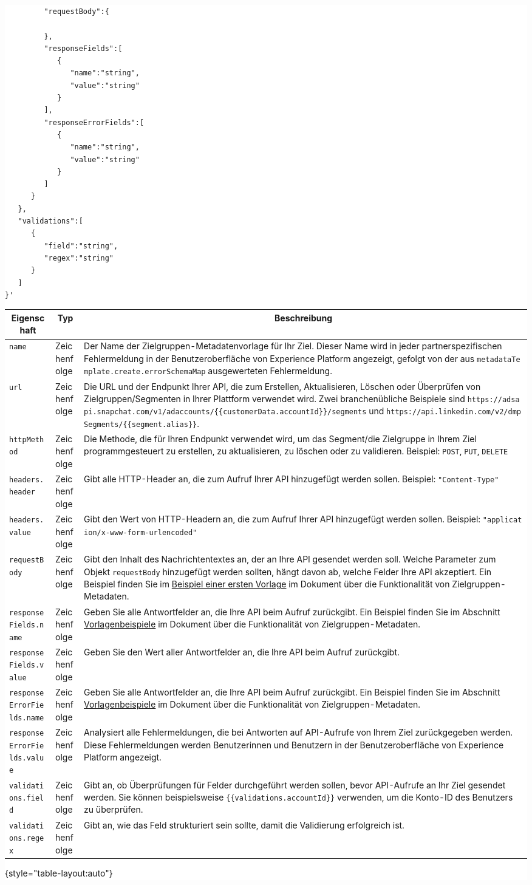 ```shell
         "requestBody":{
            
         },
         "responseFields":[
            {
               "name":"string",
               "value":"string"
            }
         ],
         "responseErrorFields":[
            {
               "name":"string",
               "value":"string"
            }
         ]
      }
   },
   "validations":[
      {
         "field":"string",
         "regex":"string"
      }
   ]
}'
```

| Eigenschaft | Typ | Beschreibung |
| -------- | ----------- | ----------- |
| `name` | Zeichenfolge | Der Name der Zielgruppen-Metadatenvorlage für Ihr Ziel. Dieser Name wird in jeder partnerspezifischen Fehlermeldung in der Benutzeroberfläche von Experience Platform angezeigt, gefolgt von der aus `metadataTemplate.create.errorSchemaMap` ausgewerteten Fehlermeldung. |
| `url` | Zeichenfolge | Die URL und der Endpunkt Ihrer API, die zum Erstellen, Aktualisieren, Löschen oder Überprüfen von Zielgruppen/Segmenten in Ihrer Plattform verwendet wird. Zwei branchenübliche Beispiele sind `https://adsapi.snapchat.com/v1/adaccounts/{{customerData.accountId}}/segments` und `https://api.linkedin.com/v2/dmpSegments/{{segment.alias}}`. |
| `httpMethod` | Zeichenfolge | Die Methode, die für Ihren Endpunkt verwendet wird, um das Segment/die Zielgruppe in Ihrem Ziel programmgesteuert zu erstellen, zu aktualisieren, zu löschen oder zu validieren. Beispiel: `POST`, `PUT`, `DELETE` |
| `headers.header` | Zeichenfolge | Gibt alle HTTP-Header an, die zum Aufruf Ihrer API hinzugefügt werden sollen. Beispiel: `"Content-Type"` |
| `headers.value` | Zeichenfolge | Gibt den Wert von HTTP-Headern an, die zum Aufruf Ihrer API hinzugefügt werden sollen. Beispiel: `"application/x-www-form-urlencoded"` |
| `requestBody` | Zeichenfolge | Gibt den Inhalt des Nachrichtentextes an, der an Ihre API gesendet werden soll. Welche Parameter zum Objekt `requestBody` hinzugefügt werden sollten, hängt davon ab, welche Felder Ihre API akzeptiert. Ein Beispiel finden Sie im [Beispiel einer ersten Vorlage](../functionality/audience-metadata-management.md#example-1) im Dokument über die Funktionalität von Zielgruppen-Metadaten. |
| `responseFields.name` | Zeichenfolge | Geben Sie alle Antwortfelder an, die Ihre API beim Aufruf zurückgibt. Ein Beispiel finden Sie im Abschnitt [Vorlagenbeispiele](../functionality/audience-metadata-management.md#examples) im Dokument über die Funktionalität von Zielgruppen-Metadaten. |
| `responseFields.value` | Zeichenfolge | Geben Sie den Wert aller Antwortfelder an, die Ihre API beim Aufruf zurückgibt. |
| `responseErrorFields.name` | Zeichenfolge | Geben Sie alle Antwortfelder an, die Ihre API beim Aufruf zurückgibt. Ein Beispiel finden Sie im Abschnitt [Vorlagenbeispiele](../functionality/audience-metadata-management.md#examples) im Dokument über die Funktionalität von Zielgruppen-Metadaten. |
| `responseErrorFields.value` | Zeichenfolge | Analysiert alle Fehlermeldungen, die bei Antworten auf API-Aufrufe von Ihrem Ziel zurückgegeben werden. Diese Fehlermeldungen werden Benutzerinnen und Benutzern in der Benutzeroberfläche von Experience Platform angezeigt. |
| `validations.field` | Zeichenfolge | Gibt an, ob Überprüfungen für Felder durchgeführt werden sollen, bevor API-Aufrufe an Ihr Ziel gesendet werden. Sie können beispielsweise `{{validations.accountId}}` verwenden, um die Konto-ID des Benutzers zu überprüfen. |
| `validations.regex` | Zeichenfolge | Gibt an, wie das Feld strukturiert sein sollte, damit die Validierung erfolgreich ist. |

{style="table-layout:auto"}
